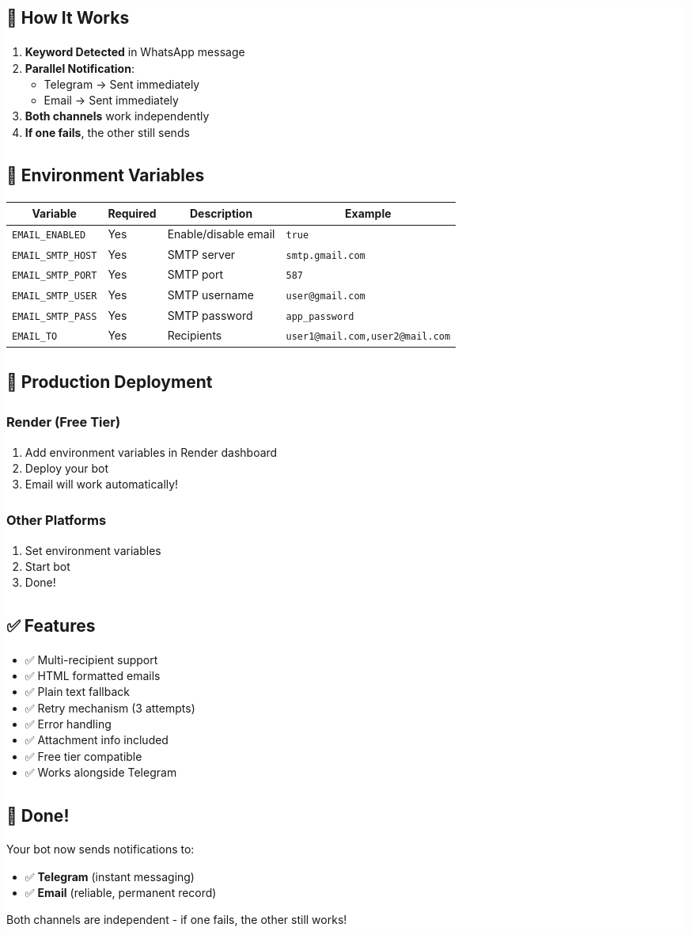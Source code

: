 ## 🎯 How It Works

1. **Keyword Detected** in WhatsApp message
2. **Parallel Notification**:
   - Telegram → Sent immediately
   - Email → Sent immediately
3. **Both channels** work independently
4. **If one fails**, the other still sends

## 📝 Environment Variables

| Variable | Required | Description | Example |
|----------|----------|-------------|---------|
| `EMAIL_ENABLED` | Yes | Enable/disable email | `true` |
| `EMAIL_SMTP_HOST` | Yes | SMTP server | `smtp.gmail.com` |
| `EMAIL_SMTP_PORT` | Yes | SMTP port | `587` |
| `EMAIL_SMTP_USER` | Yes | SMTP username | `user@gmail.com` |
| `EMAIL_SMTP_PASS` | Yes | SMTP password | `app_password` |
| `EMAIL_TO` | Yes | Recipients | `user1@mail.com,user2@mail.com` |

## 🚀 Production Deployment

### Render (Free Tier)
1. Add environment variables in Render dashboard
2. Deploy your bot
3. Email will work automatically!

### Other Platforms
1. Set environment variables
2. Start bot
3. Done!

## ✅ Features

- ✅ Multi-recipient support
- ✅ HTML formatted emails
- ✅ Plain text fallback
- ✅ Retry mechanism (3 attempts)
- ✅ Error handling
- ✅ Attachment info included
- ✅ Free tier compatible
- ✅ Works alongside Telegram

## 🎉 Done!

Your bot now sends notifications to:
- ✅ **Telegram** (instant messaging)
- ✅ **Email** (reliable, permanent record)

Both channels are independent - if one fails, the other still works!

